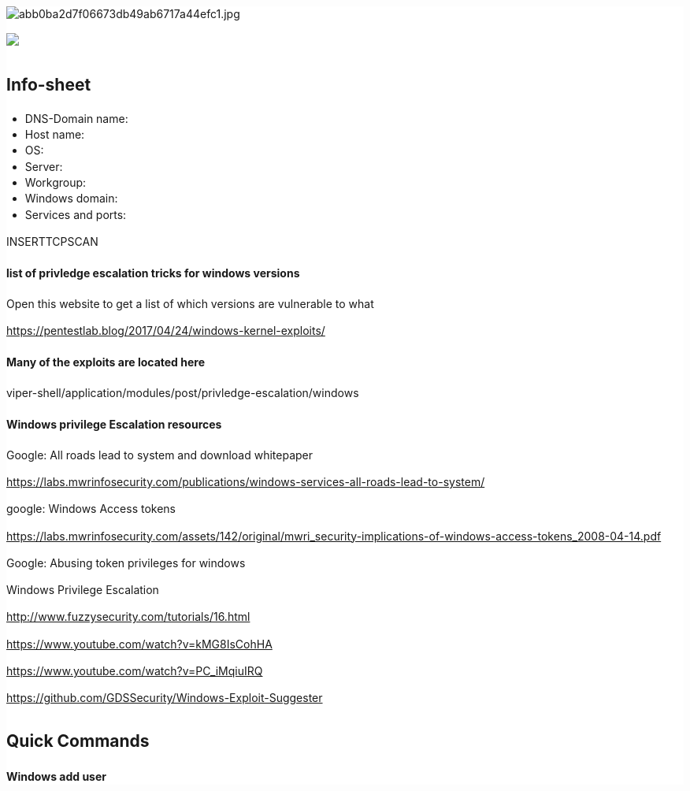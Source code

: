 
![abb0ba2d7f06673db49ab6717a44efc1.jpg](attachment:abb0ba2d7f06673db49ab6717a44efc1.jpg)

![](/images/1033452105.jpg)

## Info-sheet


- DNS-Domain name:
- Host name:
- OS:
- Server:
- Workgroup:
- Windows domain:
- Services and ports:

INSERTTCPSCAN

#### list of privledge escalation tricks for windows versions

Open this website to get a list of which versions are vulnerable to what

https://pentestlab.blog/2017/04/24/windows-kernel-exploits/

#### Many of the exploits are located here

viper-shell/application/modules/post/privledge-escalation/windows


#### Windows privilege Escalation resources 

Google: All roads lead to system and download whitepaper

https://labs.mwrinfosecurity.com/publications/windows-services-all-roads-lead-to-system/

google: Windows Access tokens

https://labs.mwrinfosecurity.com/assets/142/original/mwri_security-implications-of-windows-access-tokens_2008-04-14.pdf

Google: Abusing token privileges for windows

Windows Privilege Escalation

http://www.fuzzysecurity.com/tutorials/16.html

https://www.youtube.com/watch?v=kMG8IsCohHA

https://www.youtube.com/watch?v=PC_iMqiuIRQ

https://github.com/GDSSecurity/Windows-Exploit-Suggester     




## Quick Commands

#### Windows add user
